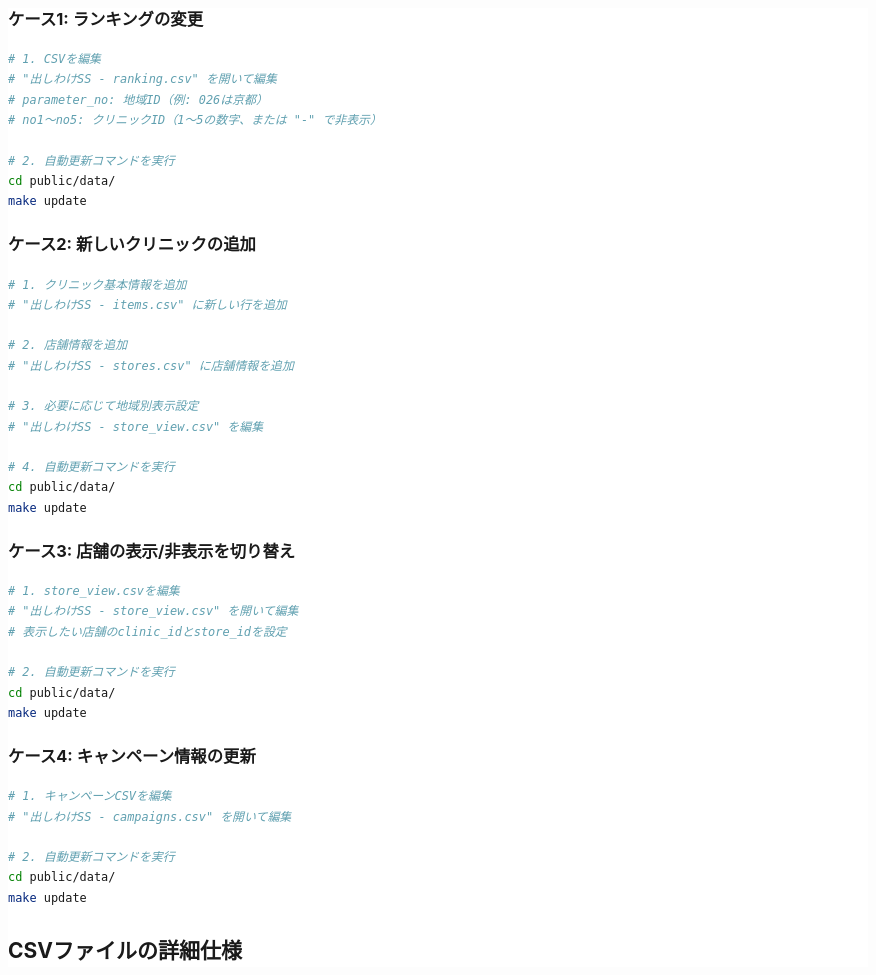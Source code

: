 ### ケース1: ランキングの変更
```bash
# 1. CSVを編集
# "出しわけSS - ranking.csv" を開いて編集
# parameter_no: 地域ID（例: 026は京都）
# no1〜no5: クリニックID（1〜5の数字、または "-" で非表示）

# 2. 自動更新コマンドを実行
cd public/data/
make update
```

### ケース2: 新しいクリニックの追加
```bash
# 1. クリニック基本情報を追加
# "出しわけSS - items.csv" に新しい行を追加

# 2. 店舗情報を追加
# "出しわけSS - stores.csv" に店舗情報を追加

# 3. 必要に応じて地域別表示設定
# "出しわけSS - store_view.csv" を編集

# 4. 自動更新コマンドを実行
cd public/data/
make update
```

### ケース3: 店舗の表示/非表示を切り替え
```bash
# 1. store_view.csvを編集
# "出しわけSS - store_view.csv" を開いて編集
# 表示したい店舗のclinic_idとstore_idを設定

# 2. 自動更新コマンドを実行
cd public/data/
make update
```

### ケース4: キャンペーン情報の更新
```bash
# 1. キャンペーンCSVを編集
# "出しわけSS - campaigns.csv" を開いて編集

# 2. 自動更新コマンドを実行
cd public/data/
make update
```

## CSVファイルの詳細仕様
